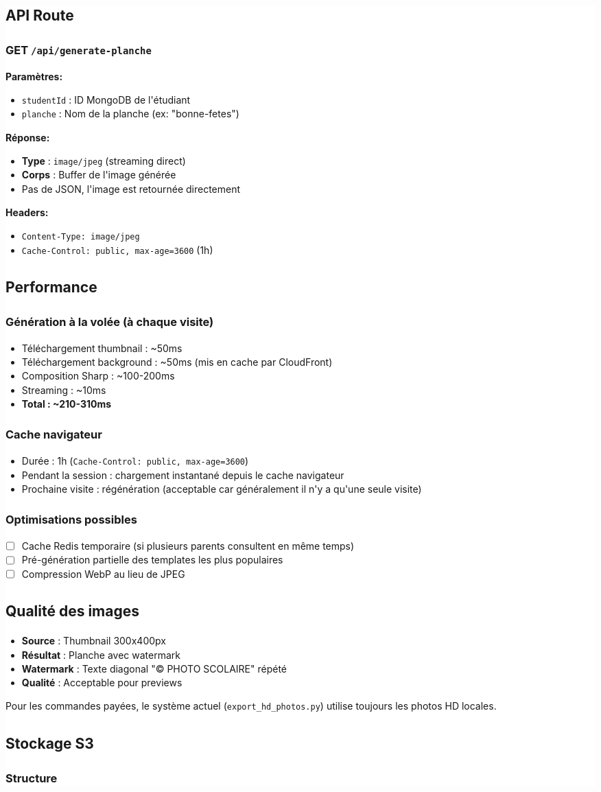 ## API Route

### GET `/api/generate-planche`

**Paramètres:**
- `studentId` : ID MongoDB de l'étudiant
- `planche` : Nom de la planche (ex: "bonne-fetes")

**Réponse:**
- **Type** : `image/jpeg` (streaming direct)
- **Corps** : Buffer de l'image générée
- Pas de JSON, l'image est retournée directement

**Headers:**
- `Content-Type: image/jpeg`
- `Cache-Control: public, max-age=3600` (1h)

## Performance

### Génération à la volée (à chaque visite)
- Téléchargement thumbnail : ~50ms
- Téléchargement background : ~50ms (mis en cache par CloudFront)
- Composition Sharp : ~100-200ms
- Streaming : ~10ms
- **Total : ~210-310ms**

### Cache navigateur
- Durée : 1h (`Cache-Control: public, max-age=3600`)
- Pendant la session : chargement instantané depuis le cache navigateur
- Prochaine visite : régénération (acceptable car généralement il n'y a qu'une seule visite)

### Optimisations possibles
- [ ] Cache Redis temporaire (si plusieurs parents consultent en même temps)
- [ ] Pré-génération partielle des templates les plus populaires
- [ ] Compression WebP au lieu de JPEG

## Qualité des images

- **Source** : Thumbnail 300x400px
- **Résultat** : Planche avec watermark
- **Watermark** : Texte diagonal "© PHOTO SCOLAIRE" répété
- **Qualité** : Acceptable pour previews

Pour les commandes payées, le système actuel (`export_hd_photos.py`) utilise toujours les photos HD locales.

## Stockage S3

### Structure

